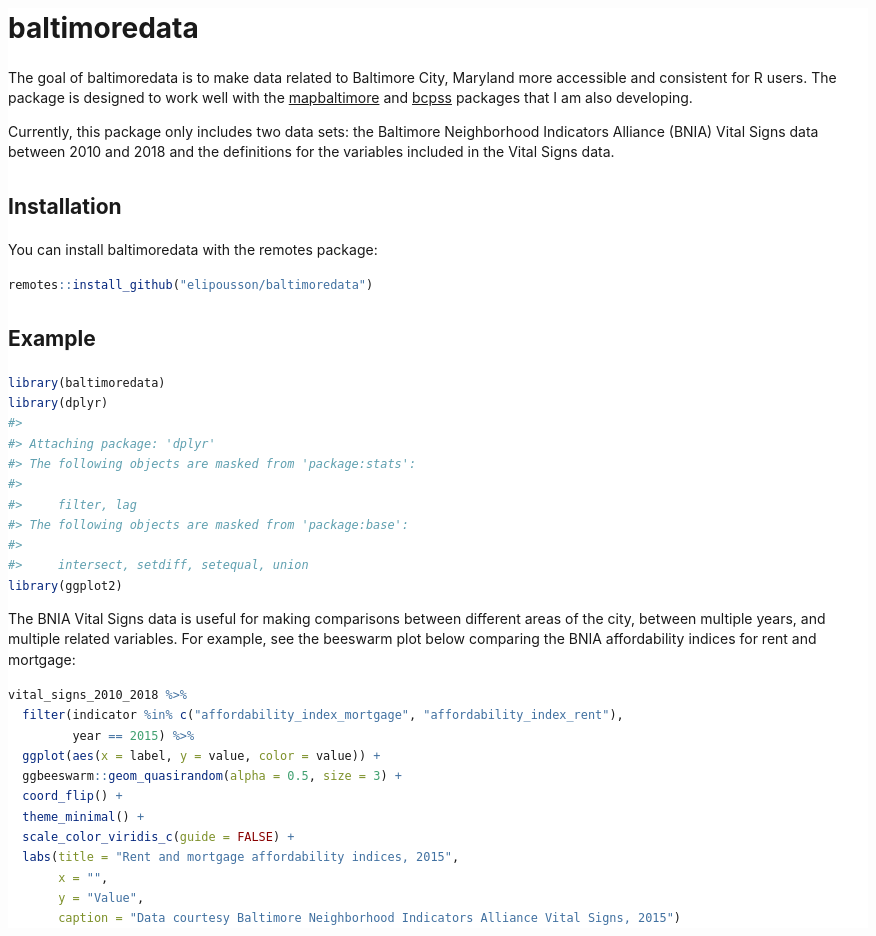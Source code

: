 


# baltimoredata




The goal of baltimoredata is to make data related to Baltimore City,
Maryland more accessible and consistent for R users. The package is
designed to work well with the
[mapbaltimore](https://elipousson.github.io/mapbaltimore/) and
[bcpss](https://elipousson.github.io/bcpss/) packages that I am also
developing.

Currently, this package only includes two data sets: the Baltimore
Neighborhood Indicators Alliance (BNIA) Vital Signs data between 2010
and 2018 and the definitions for the variables included in the Vital
Signs data.

## Installation

You can install baltimoredata with the remotes package:

``` r
remotes::install_github("elipousson/baltimoredata")
```

## Example

``` r
library(baltimoredata)
library(dplyr)
#> 
#> Attaching package: 'dplyr'
#> The following objects are masked from 'package:stats':
#> 
#>     filter, lag
#> The following objects are masked from 'package:base':
#> 
#>     intersect, setdiff, setequal, union
library(ggplot2)
```

The BNIA Vital Signs data is useful for making comparisons between
different areas of the city, between multiple years, and multiple
related variables. For example, see the beeswarm plot below comparing
the BNIA affordability indices for rent and mortgage:

``` r
vital_signs_2010_2018 %>% 
  filter(indicator %in% c("affordability_index_mortgage", "affordability_index_rent"),
         year == 2015) %>% 
  ggplot(aes(x = label, y = value, color = value)) +
  ggbeeswarm::geom_quasirandom(alpha = 0.5, size = 3) +
  coord_flip() +
  theme_minimal() +
  scale_color_viridis_c(guide = FALSE) +
  labs(title = "Rent and mortgage affordability indices, 2015",
       x = "",
       y = "Value",
       caption = "Data courtesy Baltimore Neighborhood Indicators Alliance Vital Signs, 2015")
```
